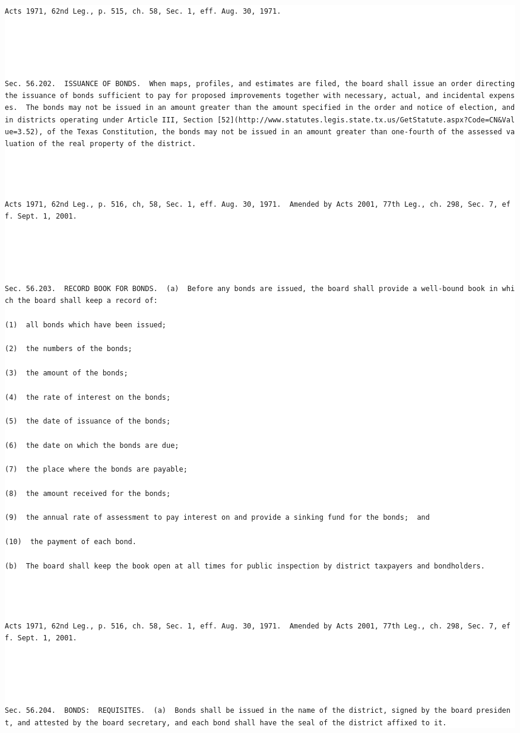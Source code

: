     
    
    
    Acts 1971, 62nd Leg., p. 515, ch. 58, Sec. 1, eff. Aug. 30, 1971.
    
    
    
    
    
    Sec. 56.202.  ISSUANCE OF BONDS.  When maps, profiles, and estimates are filed, the board shall issue an order directing the issuance of bonds sufficient to pay for proposed improvements together with necessary, actual, and incidental expenses.  The bonds may not be issued in an amount greater than the amount specified in the order and notice of election, and in districts operating under Article III, Section [52](http://www.statutes.legis.state.tx.us/GetStatute.aspx?Code=CN&Value=3.52), of the Texas Constitution, the bonds may not be issued in an amount greater than one-fourth of the assessed valuation of the real property of the district.
    
    
    
    
    Acts 1971, 62nd Leg., p. 516, ch, 58, Sec. 1, eff. Aug. 30, 1971.  Amended by Acts 2001, 77th Leg., ch. 298, Sec. 7, eff. Sept. 1, 2001.
    
    
    
    
    
    Sec. 56.203.  RECORD BOOK FOR BONDS.  (a)  Before any bonds are issued, the board shall provide a well-bound book in which the board shall keep a record of:
    
    (1)  all bonds which have been issued;
    
    (2)  the numbers of the bonds;
    
    (3)  the amount of the bonds;
    
    (4)  the rate of interest on the bonds;
    
    (5)  the date of issuance of the bonds;
    
    (6)  the date on which the bonds are due;
    
    (7)  the place where the bonds are payable;
    
    (8)  the amount received for the bonds;
    
    (9)  the annual rate of assessment to pay interest on and provide a sinking fund for the bonds;  and
    
    (10)  the payment of each bond.
    
    (b)  The board shall keep the book open at all times for public inspection by district taxpayers and bondholders.
    
    
    
    
    Acts 1971, 62nd Leg., p. 516, ch. 58, Sec. 1, eff. Aug. 30, 1971.  Amended by Acts 2001, 77th Leg., ch. 298, Sec. 7, eff. Sept. 1, 2001.
    
    
    
    
    
    Sec. 56.204.  BONDS:  REQUISITES.  (a)  Bonds shall be issued in the name of the district, signed by the board president, and attested by the board secretary, and each bond shall have the seal of the district affixed to it.
    